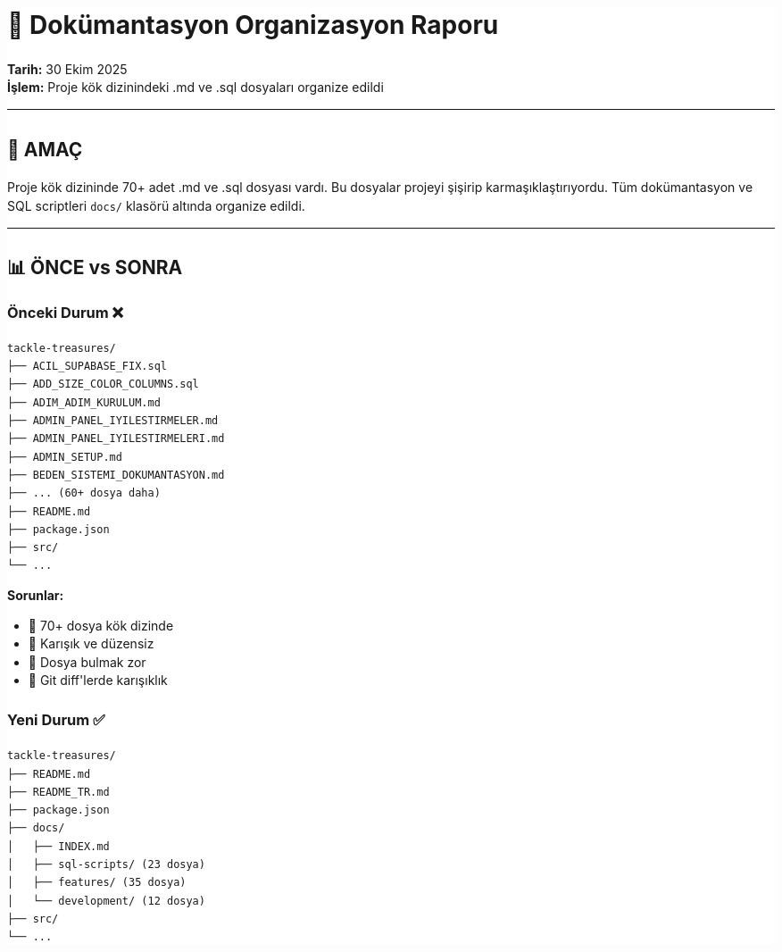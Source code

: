 # 📁 Dokümantasyon Organizasyon Raporu

**Tarih:** 30 Ekim 2025  
**İşlem:** Proje kök dizinindeki .md ve .sql dosyaları organize edildi

---

## 🎯 AMAÇ

Proje kök dizininde 70+ adet .md ve .sql dosyası vardı. Bu dosyalar projeyi şişirip karmaşıklaştırıyordu. Tüm dokümantasyon ve SQL scriptleri `docs/` klasörü altında organize edildi.

---

## 📊 ÖNCE vs SONRA

### Önceki Durum ❌
```
tackle-treasures/
├── ACIL_SUPABASE_FIX.sql
├── ADD_SIZE_COLOR_COLUMNS.sql
├── ADIM_ADIM_KURULUM.md
├── ADMIN_PANEL_IYILESTIRMELER.md
├── ADMIN_PANEL_IYILESTIRMELERI.md
├── ADMIN_SETUP.md
├── BEDEN_SISTEMI_DOKUMANTASYON.md
├── ... (60+ dosya daha)
├── README.md
├── package.json
├── src/
└── ...
```

**Sorunlar:**
- 🔴 70+ dosya kök dizinde
- 🔴 Karışık ve düzensiz
- 🔴 Dosya bulmak zor
- 🔴 Git diff'lerde karışıklık

### Yeni Durum ✅
```
tackle-treasures/
├── README.md
├── README_TR.md
├── package.json
├── docs/
│   ├── INDEX.md
│   ├── sql-scripts/ (23 dosya)
│   ├── features/ (35 dosya)
│   └── development/ (12 dosya)
├── src/
└── ...
```
